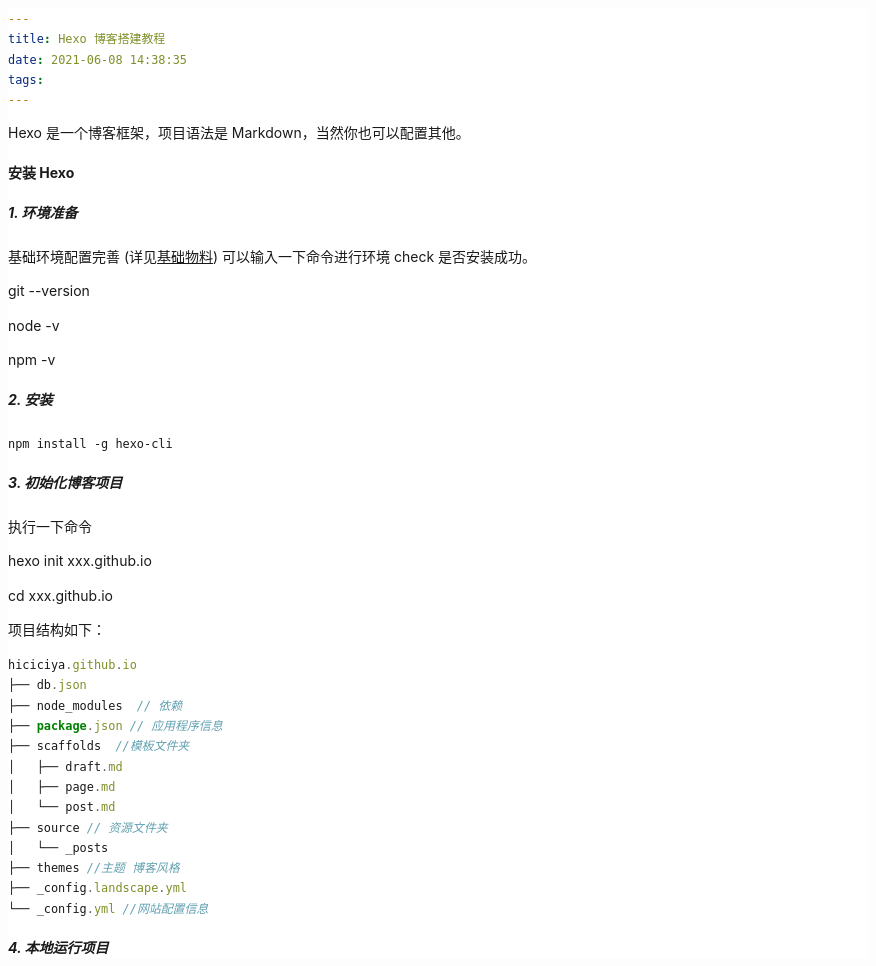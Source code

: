 ```yaml
---
title: Hexo 博客搭建教程
date: 2021-06-08 14:38:35
tags:
---
```

Hexo 是一个博客框架，项目语法是 Markdown，当然你也可以配置其他。

#### **安装 Hexo**

##### **1. 环境准备**

基础环境配置完善 (详见[基础物料](http://mp.weixin.qq.com/s?__biz=MzkxOTE2ODg4Mg==&mid=2247485552&idx=1&sn=1f106756384127c5c96ffcd5e474ff48&chksm=c1a77a6df6d0f37b26d1388b95a1e9fd1650cf4a2a68a986224e2d36c5bafcbcea35e6ff7d11&scene=21#wechat_redirect)) 可以输入一下命令进行环境 check 是否安装成功。

git --version

node -v

npm -v

##### **2. 安装**

```
npm install -g hexo-cli
```

##### **3. 初始化博客项目**

执行一下命令

hexo init xxx.github.io

cd xxx.github.io

项目结构如下：

```js
hiciciya.github.io
├── db.json
├── node_modules  // 依赖 
├── package.json // 应用程序信息
├── scaffolds  //模板文件夹 
│   ├── draft.md
│   ├── page.md
│   └── post.md
├── source // 资源文件夹 
│   └── _posts
├── themes //主题 博客风格
├── _config.landscape.yml
└── _config.yml //网站配置信息
```

##### **4. 本地运行项目**
